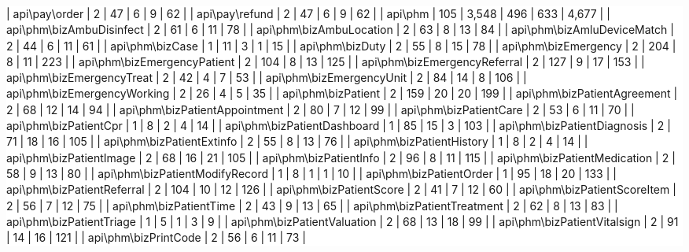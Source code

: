 | api\\pay\\order | 2 | 47 | 6 | 9 | 62 |
| api\\pay\\refund | 2 | 47 | 6 | 9 | 62 |
| api\\phm | 105 | 3,548 | 496 | 633 | 4,677 |
| api\\phm\\bizAmbuDisinfect | 2 | 61 | 6 | 11 | 78 |
| api\\phm\\bizAmbuLocation | 2 | 63 | 8 | 13 | 84 |
| api\\phm\\bizAmluDeviceMatch | 2 | 44 | 6 | 11 | 61 |
| api\\phm\\bizCase | 1 | 11 | 3 | 1 | 15 |
| api\\phm\\bizDuty | 2 | 55 | 8 | 15 | 78 |
| api\\phm\\bizEmergency | 2 | 204 | 8 | 11 | 223 |
| api\\phm\\bizEmergencyPatient | 2 | 104 | 8 | 13 | 125 |
| api\\phm\\bizEmergencyReferral | 2 | 127 | 9 | 17 | 153 |
| api\\phm\\bizEmergencyTreat | 2 | 42 | 4 | 7 | 53 |
| api\\phm\\bizEmergencyUnit | 2 | 84 | 14 | 8 | 106 |
| api\\phm\\bizEmergencyWorking | 2 | 26 | 4 | 5 | 35 |
| api\\phm\\bizPatient | 2 | 159 | 20 | 20 | 199 |
| api\\phm\\bizPatientAgreement | 2 | 68 | 12 | 14 | 94 |
| api\\phm\\bizPatientAppointment | 2 | 80 | 7 | 12 | 99 |
| api\\phm\\bizPatientCare | 2 | 53 | 6 | 11 | 70 |
| api\\phm\\bizPatientCpr | 1 | 8 | 2 | 4 | 14 |
| api\\phm\\bizPatientDashboard | 1 | 85 | 15 | 3 | 103 |
| api\\phm\\bizPatientDiagnosis | 2 | 71 | 18 | 16 | 105 |
| api\\phm\\bizPatientExtinfo | 2 | 55 | 8 | 13 | 76 |
| api\\phm\\bizPatientHistory | 1 | 8 | 2 | 4 | 14 |
| api\\phm\\bizPatientImage | 2 | 68 | 16 | 21 | 105 |
| api\\phm\\bizPatientInfo | 2 | 96 | 8 | 11 | 115 |
| api\\phm\\bizPatientMedication | 2 | 58 | 9 | 13 | 80 |
| api\\phm\\bizPatientModifyRecord | 1 | 8 | 1 | 1 | 10 |
| api\\phm\\bizPatientOrder | 1 | 95 | 18 | 20 | 133 |
| api\\phm\\bizPatientReferral | 2 | 104 | 10 | 12 | 126 |
| api\\phm\\bizPatientScore | 2 | 41 | 7 | 12 | 60 |
| api\\phm\\bizPatientScoreItem | 2 | 56 | 7 | 12 | 75 |
| api\\phm\\bizPatientTime | 2 | 43 | 9 | 13 | 65 |
| api\\phm\\bizPatientTreatment | 2 | 62 | 8 | 13 | 83 |
| api\\phm\\bizPatientTriage | 1 | 5 | 1 | 3 | 9 |
| api\\phm\\bizPatientValuation | 2 | 68 | 13 | 18 | 99 |
| api\\phm\\bizPatientVitalsign | 2 | 91 | 14 | 16 | 121 |
| api\\phm\\bizPrintCode | 2 | 56 | 6 | 11 | 73 |